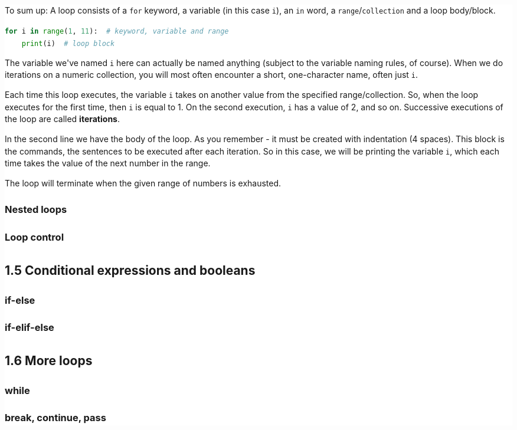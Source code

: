 To sum up: A loop consists of a `for` keyword, a variable (in this case `i`), an `in` word, a `range`/`collection` and a loop body/block.
```python
for i in range(1, 11):  # keyword, variable and range
    print(i)  # loop block

```

The variable we've named `i` here can actually be named anything (subject to the variable naming rules, of course). When we do iterations on a numeric collection, you will most often encounter a short, one-character name, often just `i`.

Each time this loop executes, the variable `i` takes on another value from the specified range/collection. So, when the loop executes for the first time, then `i` is equal to 1. On the second execution, `i` has a value of 2, and so on. Successive executions of the loop are called **iterations**.

In the second line we have the body of the loop. As you remember - it must be created with indentation (4 spaces). This block is the commands, the sentences to be executed after each iteration. So in this case, we will be printing the variable `i`, which each time takes the value of the next number in the range.

The loop will terminate when the given range of numbers is exhausted.

### Nested loops

### Loop control

## 1.5 Conditional expressions and booleans

### if-else

### if-elif-else

## 1.6 More loops

### while

### break, continue, pass